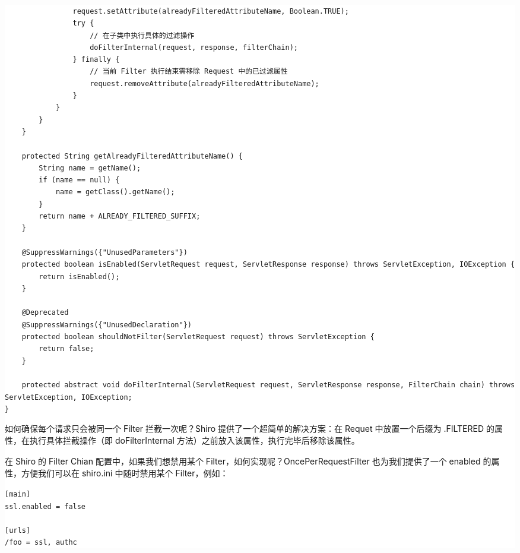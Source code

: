 ```
                request.setAttribute(alreadyFilteredAttributeName, Boolean.TRUE);
                try {
                    // 在子类中执行具体的过滤操作
                    doFilterInternal(request, response, filterChain);
                } finally {
                    // 当前 Filter 执行结束需移除 Request 中的已过滤属性
                    request.removeAttribute(alreadyFilteredAttributeName);
                }
            }
        }
    }

    protected String getAlreadyFilteredAttributeName() {
        String name = getName();
        if (name == null) {
            name = getClass().getName();
        }
        return name + ALREADY_FILTERED_SUFFIX;
    }

    @SuppressWarnings({"UnusedParameters"})
    protected boolean isEnabled(ServletRequest request, ServletResponse response) throws ServletException, IOException {
        return isEnabled();
    }

    @Deprecated
    @SuppressWarnings({"UnusedDeclaration"})
    protected boolean shouldNotFilter(ServletRequest request) throws ServletException {
        return false;
    }

    protected abstract void doFilterInternal(ServletRequest request, ServletResponse response, FilterChain chain) throws ServletException, IOException;
}
```



如何确保每个请求只会被同一个 Filter 拦截一次呢？Shiro 提供了一个超简单的解决方案：在 Requet 中放置一个后缀为 .FILTERED 的属性，在执行具体拦截操作（即 doFilterInternal 方法）之前放入该属性，执行完毕后移除该属性。

在 Shiro 的 Filter Chian 配置中，如果我们想禁用某个 Filter，如何实现呢？OncePerRequestFilter 也为我们提供了一个 enabled 的属性，方便我们可以在 shiro.ini 中随时禁用某个 Filter，例如：

```
[main]
ssl.enabled = false

[urls]
/foo = ssl, authc
```

